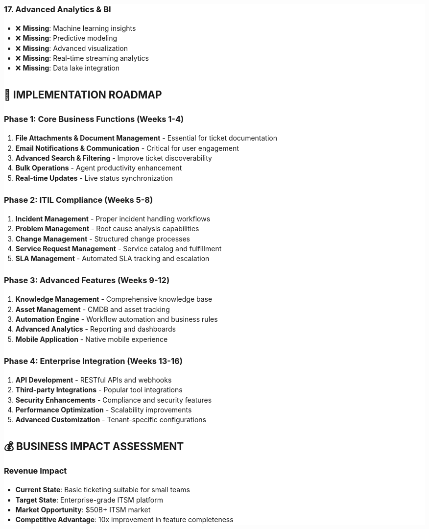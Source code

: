 ### **17. Advanced Analytics & BI**

- ❌ **Missing**: Machine learning insights
- ❌ **Missing**: Predictive modeling
- ❌ **Missing**: Advanced visualization
- ❌ **Missing**: Real-time streaming analytics
- ❌ **Missing**: Data lake integration

## 🎯 **IMPLEMENTATION ROADMAP**

### **Phase 1: Core Business Functions (Weeks 1-4)**

1. **File Attachments & Document Management** - Essential for ticket documentation
2. **Email Notifications & Communication** - Critical for user engagement
3. **Advanced Search & Filtering** - Improve ticket discoverability
4. **Bulk Operations** - Agent productivity enhancement
5. **Real-time Updates** - Live status synchronization

### **Phase 2: ITIL Compliance (Weeks 5-8)**

1. **Incident Management** - Proper incident handling workflows
2. **Problem Management** - Root cause analysis capabilities
3. **Change Management** - Structured change processes
4. **Service Request Management** - Service catalog and fulfillment
5. **SLA Management** - Automated SLA tracking and escalation

### **Phase 3: Advanced Features (Weeks 9-12)**

1. **Knowledge Management** - Comprehensive knowledge base
2. **Asset Management** - CMDB and asset tracking
3. **Automation Engine** - Workflow automation and business rules
4. **Advanced Analytics** - Reporting and dashboards
5. **Mobile Application** - Native mobile experience

### **Phase 4: Enterprise Integration (Weeks 13-16)**

1. **API Development** - RESTful APIs and webhooks
2. **Third-party Integrations** - Popular tool integrations
3. **Security Enhancements** - Compliance and security features
4. **Performance Optimization** - Scalability improvements
5. **Advanced Customization** - Tenant-specific configurations

## 💰 **BUSINESS IMPACT ASSESSMENT**

### **Revenue Impact**

- **Current State**: Basic ticketing suitable for small teams
- **Target State**: Enterprise-grade ITSM platform
- **Market Opportunity**: $50B+ ITSM market
- **Competitive Advantage**: 10x improvement in feature completeness
